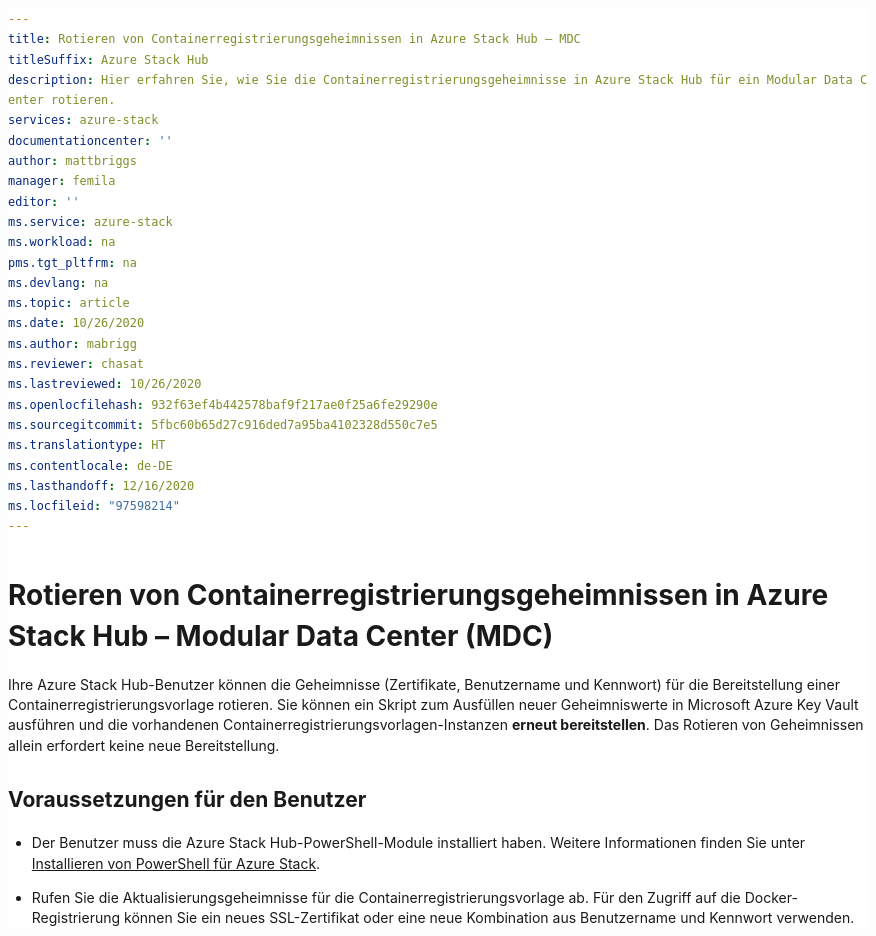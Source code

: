 ```yaml
---
title: Rotieren von Containerregistrierungsgeheimnissen in Azure Stack Hub – MDC
titleSuffix: Azure Stack Hub
description: Hier erfahren Sie, wie Sie die Containerregistrierungsgeheimnisse in Azure Stack Hub für ein Modular Data Center rotieren.
services: azure-stack
documentationcenter: ''
author: mattbriggs
manager: femila
editor: ''
ms.service: azure-stack
ms.workload: na
pms.tgt_pltfrm: na
ms.devlang: na
ms.topic: article
ms.date: 10/26/2020
ms.author: mabrigg
ms.reviewer: chasat
ms.lastreviewed: 10/26/2020
ms.openlocfilehash: 932f63ef4b442578baf9f217ae0f25a6fe29290e
ms.sourcegitcommit: 5fbc60b65d27c916ded7a95ba4102328d550c7e5
ms.translationtype: HT
ms.contentlocale: de-DE
ms.lasthandoff: 12/16/2020
ms.locfileid: "97598214"
---
```

# <a name="rotate-container-registry-secrets-in-azure-stack-hub---modular-data-center-mdc"></a>Rotieren von Containerregistrierungsgeheimnissen in Azure Stack Hub – Modular Data Center (MDC)

Ihre Azure Stack Hub-Benutzer können die Geheimnisse (Zertifikate, Benutzername und Kennwort) für die Bereitstellung einer Containerregistrierungsvorlage rotieren. Sie können ein Skript zum Ausfüllen neuer Geheimniswerte in Microsoft Azure Key Vault ausführen und die vorhandenen Containerregistrierungsvorlagen-Instanzen **erneut bereitstellen**. Das Rotieren von Geheimnissen allein erfordert keine neue Bereitstellung.

## <a name="prerequisites-for-the-user"></a>Voraussetzungen für den Benutzer

 - Der Benutzer muss die Azure Stack Hub-PowerShell-Module installiert haben. Weitere Informationen finden Sie unter [Installieren von PowerShell für Azure Stack](../../operator/powershell-install-az-module.md?toc=https%3A%2F%2Fdocs.microsoft.com%2Fazure-stack%2Fuser%2FTOC.json&bc=https%3A%2F%2Fdocs.microsoft.com%2Fazure-stack%2Fbreadcrumb%2Ftoc.json).

 - Rufen Sie die Aktualisierungsgeheimnisse für die Containerregistrierungsvorlage ab. Für den Zugriff auf die Docker-Registrierung können Sie ein neues SSL-Zertifikat oder eine neue Kombination aus Benutzername und Kennwort verwenden.
